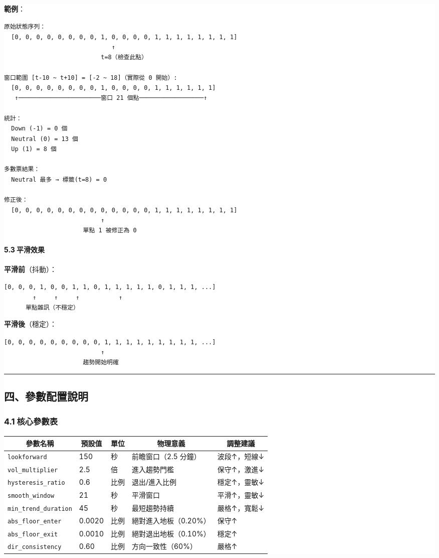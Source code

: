 **範例**：

```
原始狀態序列：
  [0, 0, 0, 0, 0, 0, 0, 0, 1, 0, 0, 0, 0, 1, 1, 1, 1, 1, 1, 1, 1]
                              ↑
                           t=8（檢查此點）

窗口範圍 [t-10 ~ t+10] = [-2 ~ 18]（實際從 0 開始）:
  [0, 0, 0, 0, 0, 0, 0, 0, 1, 0, 0, 0, 0, 1, 1, 1, 1, 1, 1]
   ↑───────────────────────窗口 21 個點──────────────────↑

統計：
  Down (-1) = 0 個
  Neutral (0) = 13 個
  Up (1) = 8 個

多數票結果：
  Neutral 最多 → 標籤(t=8) = 0

修正後：
  [0, 0, 0, 0, 0, 0, 0, 0, 0, 0, 0, 0, 0, 1, 1, 1, 1, 1, 1, 1, 1]
                           ↑
                      單點 1 被修正為 0
```

#### 5.3 平滑效果

**平滑前**（抖動）：
```
[0, 0, 0, 1, 0, 0, 1, 1, 0, 1, 1, 1, 1, 1, 0, 1, 1, 1, ...]
        ↑     ↑     ↑           ↑
      單點雜訊（不穩定）
```

**平滑後**（穩定）：
```
[0, 0, 0, 0, 0, 0, 0, 0, 0, 1, 1, 1, 1, 1, 1, 1, 1, 1, ...]
                           ↑
                      趨勢開始明確
```

---

## 四、參數配置說明

### 4.1 核心參數表

| 參數名稱 | 預設值 | 單位 | 物理意義 | 調整建議 |
|---------|-------|------|---------|---------|
| `lookforward` | 150 | 秒 | 前瞻窗口（2.5 分鐘） | 波段↑，短線↓ |
| `vol_multiplier` | 2.5 | 倍 | 進入趨勢門檻 | 保守↑，激進↓ |
| `hysteresis_ratio` | 0.6 | 比例 | 退出/進入比例 | 穩定↑，靈敏↓ |
| `smooth_window` | 21 | 秒 | 平滑窗口 | 平滑↑，靈敏↓ |
| `min_trend_duration` | 45 | 秒 | 最短趨勢持續 | 嚴格↑，寬鬆↓ |
| `abs_floor_enter` | 0.0020 | 比例 | 絕對進入地板（0.20%） | 保守↑ |
| `abs_floor_exit` | 0.0010 | 比例 | 絕對退出地板（0.10%） | 穩定↑ |
| `dir_consistency` | 0.60 | 比例 | 方向一致性（60%） | 嚴格↑ |
